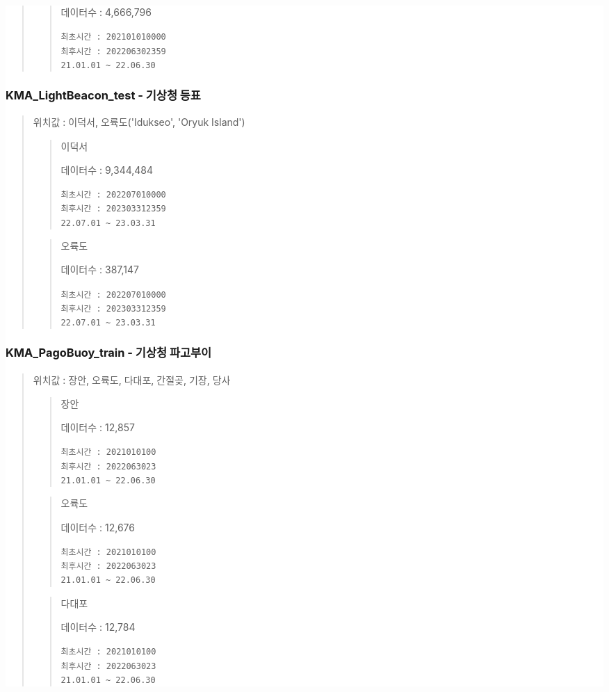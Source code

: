 > > 데이터수 : 4,666,796
> >
> > ```
> > 최초시간 : 202101010000
> > 최후시간 : 202206302359
> > 21.01.01 ~ 22.06.30
> > ```

### KMA_LightBeacon_test - 기상청 등표

> 위치값 : 이덕서, 오륙도('Idukseo', 'Oryuk Island')
>
> > 이덕서
> >
> > 데이터수 : 9,344,484
> >
> > ```
> > 최초시간 : 202207010000
> > 최후시간 : 202303312359
> > 22.07.01 ~ 23.03.31
> > ```
>
> > 오륙도
> >
> > 데이터수 : 387,147
> >
> > ```
> > 최초시간 : 202207010000
> > 최후시간 : 202303312359
> > 22.07.01 ~ 23.03.31
> > ```

### KMA_PagoBuoy_train - 기상청 파고부이

> 위치값 : 장안, 오륙도, 다대포, 간절곶, 기장, 당사
>
> > 장안
> >
> > 데이터수 : 12,857
> >
> > ``` 
> > 최초시간 : 2021010100
> > 최후시간 : 2022063023
> > 21.01.01 ~ 22.06.30
> > ```
>
> > 오륙도
> >
> > 데이터수 : 12,676
> >
> > ```
> > 최초시간 : 2021010100
> > 최후시간 : 2022063023
> > 21.01.01 ~ 22.06.30
> > ```
>
> > 다대포
> >
> > 데이터수 : 12,784
> >
> > ```
> > 최초시간 : 2021010100
> > 최후시간 : 2022063023
> > 21.01.01 ~ 22.06.30